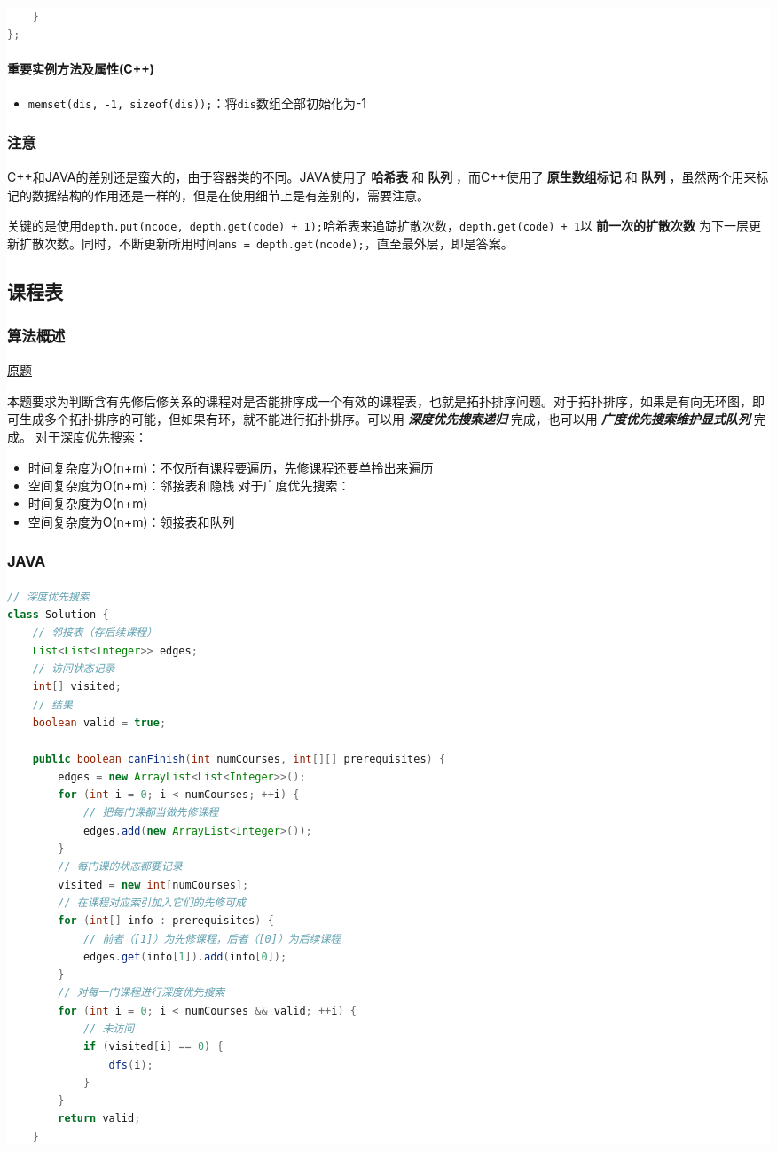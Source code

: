 ```c++
    }
};
```

#### 重要实例方法及属性(C++)
- `memset(dis, -1, sizeof(dis));`：将`dis`数组全部初始化为-1

### 注意
C++和JAVA的差别还是蛮大的，由于容器类的不同。JAVA使用了 **哈希表** 和 **队列** ，而C++使用了 **原生数组标记** 和 **队列** ，虽然两个用来标记的数据结构的作用还是一样的，但是在使用细节上是有差别的，需要注意。

关键的是使用`depth.put(ncode, depth.get(code) + 1);`哈希表来追踪扩散次数，`depth.get(code) + 1`以 **前一次的扩散次数** 为下一层更新扩散次数。同时，不断更新所用时间`ans = depth.get(ncode);`，直至最外层，即是答案。

## 课程表
### 算法概述
[原题](https://leetcode.cn/problems/course-schedule/description/?envType=study-plan-v2&envId=top-100-liked)

本题要求为判断含有先修后修关系的课程对是否能排序成一个有效的课程表，也就是拓扑排序问题。对于拓扑排序，如果是有向无环图，即可生成多个拓扑排序的可能，但如果有环，就不能进行拓扑排序。可以用 ***深度优先搜索递归*** 完成，也可以用 ***广度优先搜索维护显式队列*** 完成。
对于深度优先搜索：
- 时间复杂度为O(n+m)：不仅所有课程要遍历，先修课程还要单拎出来遍历
- 空间复杂度为O(n+m)：邻接表和隐栈
对于广度优先搜索：
- 时间复杂度为O(n+m)
- 空间复杂度为O(n+m)：领接表和队列


### JAVA
```java
// 深度优先搜索
class Solution {
    // 邻接表（存后续课程）
    List<List<Integer>> edges;
    // 访问状态记录
    int[] visited;
    // 结果
    boolean valid = true;

    public boolean canFinish(int numCourses, int[][] prerequisites) {
        edges = new ArrayList<List<Integer>>();
        for (int i = 0; i < numCourses; ++i) {
            // 把每门课都当做先修课程
            edges.add(new ArrayList<Integer>());
        }
        // 每门课的状态都要记录
        visited = new int[numCourses];
        // 在课程对应索引加入它们的先修可成
        for (int[] info : prerequisites) {
            // 前者（[1]）为先修课程，后者（[0]）为后续课程
            edges.get(info[1]).add(info[0]);
        }
        // 对每一门课程进行深度优先搜索
        for (int i = 0; i < numCourses && valid; ++i) {
            // 未访问
            if (visited[i] == 0) {
                dfs(i);
            }
        }
        return valid;
    }

```